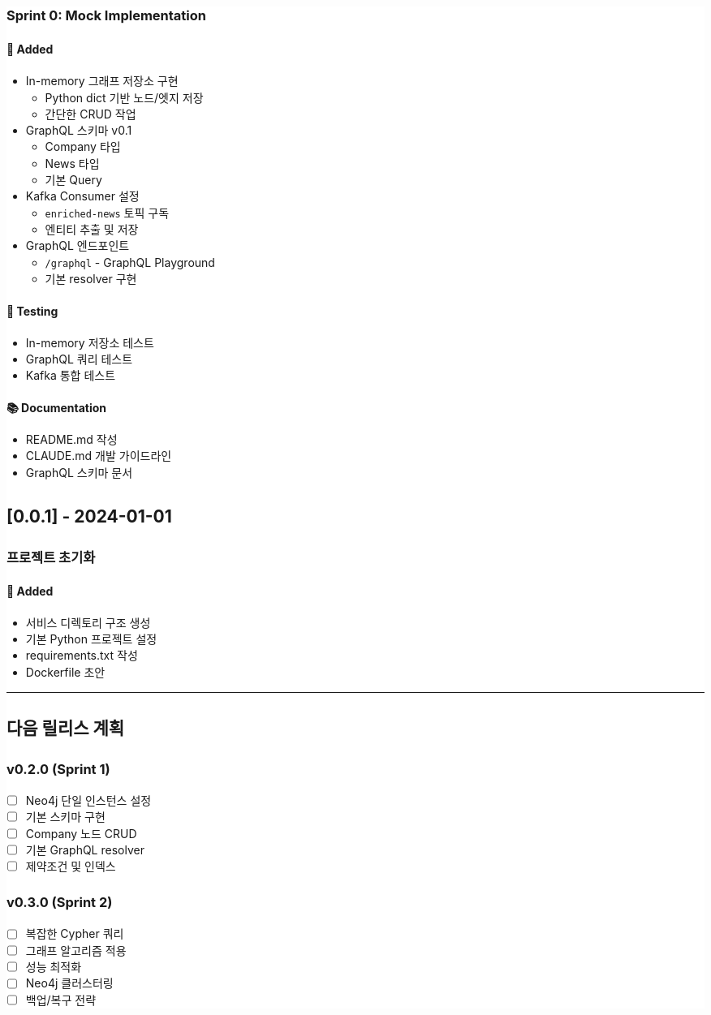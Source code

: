 ### Sprint 0: Mock Implementation

#### 🚀 Added
- In-memory 그래프 저장소 구현
  - Python dict 기반 노드/엣지 저장
  - 간단한 CRUD 작업
- GraphQL 스키마 v0.1
  - Company 타입
  - News 타입
  - 기본 Query
- Kafka Consumer 설정
  - `enriched-news` 토픽 구독
  - 엔티티 추출 및 저장
- GraphQL 엔드포인트
  - `/graphql` - GraphQL Playground
  - 기본 resolver 구현

#### 🧪 Testing
- In-memory 저장소 테스트
- GraphQL 쿼리 테스트
- Kafka 통합 테스트

#### 📚 Documentation
- README.md 작성
- CLAUDE.md 개발 가이드라인
- GraphQL 스키마 문서

## [0.0.1] - 2024-01-01

### 프로젝트 초기화

#### 🚀 Added
- 서비스 디렉토리 구조 생성
- 기본 Python 프로젝트 설정
- requirements.txt 작성
- Dockerfile 초안

---

## 다음 릴리스 계획

### v0.2.0 (Sprint 1)
- [ ] Neo4j 단일 인스턴스 설정
- [ ] 기본 스키마 구현
- [ ] Company 노드 CRUD
- [ ] 기본 GraphQL resolver
- [ ] 제약조건 및 인덱스

### v0.3.0 (Sprint 2)
- [ ] 복잡한 Cypher 쿼리
- [ ] 그래프 알고리즘 적용
- [ ] 성능 최적화
- [ ] Neo4j 클러스터링
- [ ] 백업/복구 전략